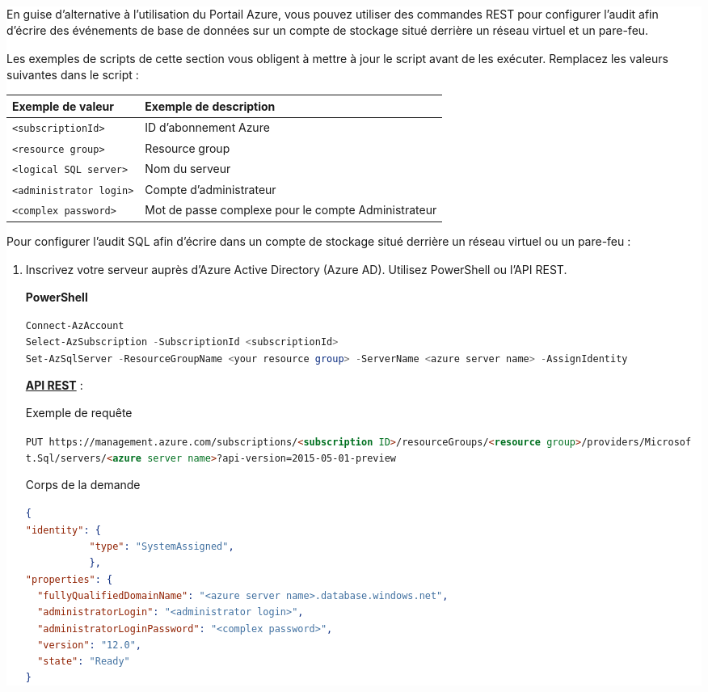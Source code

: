 En guise d’alternative à l’utilisation du Portail Azure, vous pouvez utiliser des commandes REST pour configurer l’audit afin d’écrire des événements de base de données sur un compte de stockage situé derrière un réseau virtuel et un pare-feu.

Les exemples de scripts de cette section vous obligent à mettre à jour le script avant de les exécuter. Remplacez les valeurs suivantes dans le script :

|Exemple de valeur|Exemple de description|
|:-----|:-----|
|`<subscriptionId>`| ID d’abonnement Azure|
|`<resource group>`| Resource group|
|`<logical SQL server>`| Nom du serveur|
|`<administrator login>`| Compte d’administrateur |
|`<complex password>`| Mot de passe complexe pour le compte Administrateur|

Pour configurer l’audit SQL afin d’écrire dans un compte de stockage situé derrière un réseau virtuel ou un pare-feu :

1. Inscrivez votre serveur auprès d’Azure Active Directory (Azure AD). Utilisez PowerShell ou l’API REST.

   **PowerShell**

   ```powershell
   Connect-AzAccount
   Select-AzSubscription -SubscriptionId <subscriptionId>
   Set-AzSqlServer -ResourceGroupName <your resource group> -ServerName <azure server name> -AssignIdentity
   ```

   [**API REST**](/rest/api/sql/servers/createorupdate) :

   Exemple de requête

   ```html
   PUT https://management.azure.com/subscriptions/<subscription ID>/resourceGroups/<resource group>/providers/Microsoft.Sql/servers/<azure server name>?api-version=2015-05-01-preview
   ```

   Corps de la demande

   ```json
   {
   "identity": {
              "type": "SystemAssigned",
              },
   "properties": {
     "fullyQualifiedDomainName": "<azure server name>.database.windows.net",
     "administratorLogin": "<administrator login>",
     "administratorLoginPassword": "<complex password>",
     "version": "12.0",
     "state": "Ready"
   }
   ```
